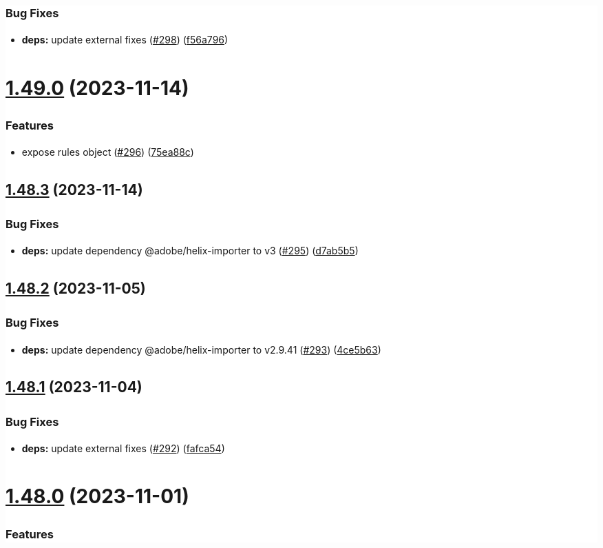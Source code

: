 
### Bug Fixes

* **deps:** update external fixes ([#298](https://github.com/adobe/helix-importer-ui/issues/298)) ([f56a796](https://github.com/adobe/helix-importer-ui/commit/f56a796f9a00960648cc4eec2b152e7b4501d9ec))

# [1.49.0](https://github.com/adobe/helix-importer-ui/compare/v1.48.3...v1.49.0) (2023-11-14)


### Features

* expose rules object ([#296](https://github.com/adobe/helix-importer-ui/issues/296)) ([75ea88c](https://github.com/adobe/helix-importer-ui/commit/75ea88c0ef467038f3d6658b1b317c034f08c4cb))

## [1.48.3](https://github.com/adobe/helix-importer-ui/compare/v1.48.2...v1.48.3) (2023-11-14)


### Bug Fixes

* **deps:** update dependency @adobe/helix-importer to v3 ([#295](https://github.com/adobe/helix-importer-ui/issues/295)) ([d7ab5b5](https://github.com/adobe/helix-importer-ui/commit/d7ab5b5c98969b3d2fcf50f509e8a9b4ace43ee9))

## [1.48.2](https://github.com/adobe/helix-importer-ui/compare/v1.48.1...v1.48.2) (2023-11-05)


### Bug Fixes

* **deps:** update dependency @adobe/helix-importer to v2.9.41 ([#293](https://github.com/adobe/helix-importer-ui/issues/293)) ([4ce5b63](https://github.com/adobe/helix-importer-ui/commit/4ce5b6372cb7fbe248d1bc88b3a549ecfaa83a98))

## [1.48.1](https://github.com/adobe/helix-importer-ui/compare/v1.48.0...v1.48.1) (2023-11-04)


### Bug Fixes

* **deps:** update external fixes ([#292](https://github.com/adobe/helix-importer-ui/issues/292)) ([fafca54](https://github.com/adobe/helix-importer-ui/commit/fafca5432509c97f7e92cac3aa9585103cdeeca4))

# [1.48.0](https://github.com/adobe/helix-importer-ui/compare/v1.47.5...v1.48.0) (2023-11-01)


### Features
